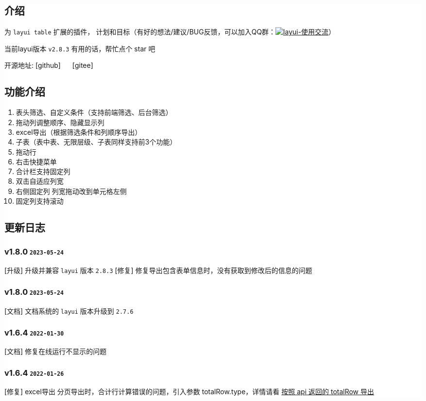## 介绍
<el-card>

为 `layui table` 扩展的插件， 计划和目标（有好的想法/建议/BUG反馈，可以加入QQ群：<a target="_blank" href="//shang.qq.com/wpa/qunwpa?idkey=3cbfbd2169afc3f4d11732101388941b0db5330a64755e68f27740b604409629"><img border="0" src="//pub.idqqimg.com/wpa/images/group.png" alt="layui-使用交流" title="layui-使用交流"></a>）

当前layui版本 `v2.8.3`
<el-divider >有用的话，帮忙点个 star 吧</el-divider>

开源地址: <el-link href="https://github.com/yelog/layui-soul-table" type="primary" target="_blank">[github]</el-link>      <el-link href="https://gitee.com/saodiyang/layui-soul-table" type="primary" style="margin-left: 20px;" target="_blank">[gitee]</el-link>

</el-card>

## 功能介绍

<el-card>

1. 表头筛选、自定义条件（支持前端筛选、后台筛选）
2. 拖动列调整顺序、隐藏显示列
3. excel导出（根据筛选条件和列顺序导出）
4. 子表（表中表、无限层级、子表同样支持前3个功能）
5. 拖动行
6. 右击快捷菜单
7. 合计栏支持固定列
8. 双击自适应列宽
9. 右侧固定列 列宽拖动改到单元格左侧
10. 固定列支持滚动

</el-card>



## 更新日志

### **v1.8.0** <small>`2023-05-24`</small>

[升级] 升级并兼容 `layui` 版本 `2.8.3`
[修复] 修复导出包含表单信息时，没有获取到修改后的信息的问题

### **v1.8.0** <small>`2023-05-24`</small>

[文档] 文档系统的 `layui` 版本升级到 `2.7.6`

### **v1.6.4** <small>`2022-01-30`</small>

[文档] 修复在线运行不显示的问题

### **v1.6.4** <small>`2022-01-26`</small>

[修复] excel导出 分页导出时，合计行计算错误的问题，引入参数 totalRow.type，详情请看 [按照 api 返回的 totalRow 导出](#/zh-CN/component/excel/total-row)
